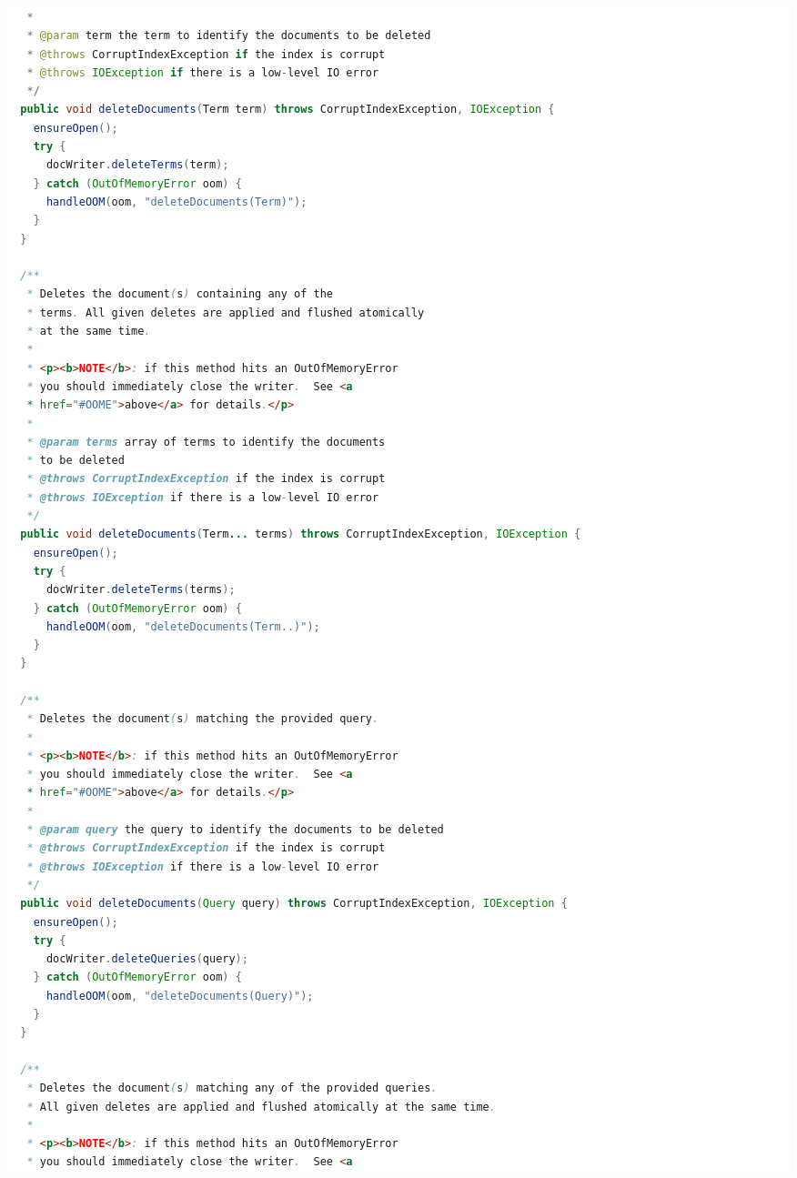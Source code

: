 ```java
   *
   * @param term the term to identify the documents to be deleted
   * @throws CorruptIndexException if the index is corrupt
   * @throws IOException if there is a low-level IO error
   */
  public void deleteDocuments(Term term) throws CorruptIndexException, IOException {
    ensureOpen();
    try {
      docWriter.deleteTerms(term);
    } catch (OutOfMemoryError oom) {
      handleOOM(oom, "deleteDocuments(Term)");
    }
  }

  /**
   * Deletes the document(s) containing any of the
   * terms. All given deletes are applied and flushed atomically
   * at the same time.
   *
   * <p><b>NOTE</b>: if this method hits an OutOfMemoryError
   * you should immediately close the writer.  See <a
   * href="#OOME">above</a> for details.</p>
   *
   * @param terms array of terms to identify the documents
   * to be deleted
   * @throws CorruptIndexException if the index is corrupt
   * @throws IOException if there is a low-level IO error
   */
  public void deleteDocuments(Term... terms) throws CorruptIndexException, IOException {
    ensureOpen();
    try {
      docWriter.deleteTerms(terms);
    } catch (OutOfMemoryError oom) {
      handleOOM(oom, "deleteDocuments(Term..)");
    }
  }

  /**
   * Deletes the document(s) matching the provided query.
   *
   * <p><b>NOTE</b>: if this method hits an OutOfMemoryError
   * you should immediately close the writer.  See <a
   * href="#OOME">above</a> for details.</p>
   *
   * @param query the query to identify the documents to be deleted
   * @throws CorruptIndexException if the index is corrupt
   * @throws IOException if there is a low-level IO error
   */
  public void deleteDocuments(Query query) throws CorruptIndexException, IOException {
    ensureOpen();
    try {
      docWriter.deleteQueries(query);
    } catch (OutOfMemoryError oom) {
      handleOOM(oom, "deleteDocuments(Query)");
    }
  }

  /**
   * Deletes the document(s) matching any of the provided queries.
   * All given deletes are applied and flushed atomically at the same time.
   *
   * <p><b>NOTE</b>: if this method hits an OutOfMemoryError
   * you should immediately close the writer.  See <a
```